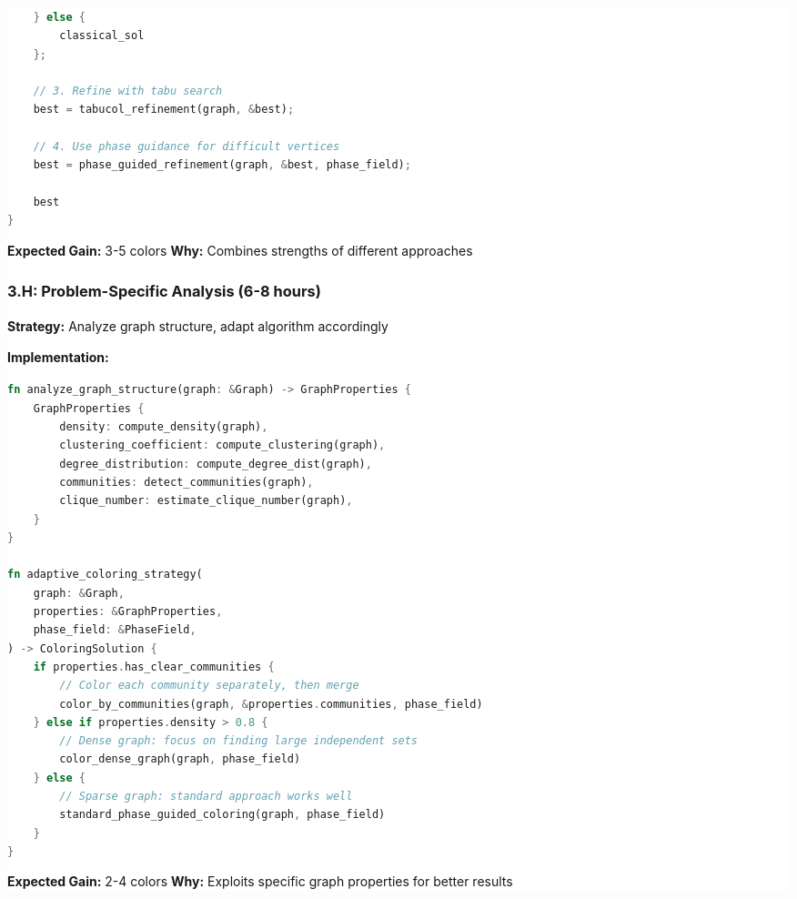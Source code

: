 ```rust
    } else {
        classical_sol
    };

    // 3. Refine with tabu search
    best = tabucol_refinement(graph, &best);

    // 4. Use phase guidance for difficult vertices
    best = phase_guided_refinement(graph, &best, phase_field);

    best
}
```

**Expected Gain:** 3-5 colors
**Why:** Combines strengths of different approaches

### 3.H: Problem-Specific Analysis (6-8 hours)

**Strategy:** Analyze graph structure, adapt algorithm accordingly

**Implementation:**
```rust
fn analyze_graph_structure(graph: &Graph) -> GraphProperties {
    GraphProperties {
        density: compute_density(graph),
        clustering_coefficient: compute_clustering(graph),
        degree_distribution: compute_degree_dist(graph),
        communities: detect_communities(graph),
        clique_number: estimate_clique_number(graph),
    }
}

fn adaptive_coloring_strategy(
    graph: &Graph,
    properties: &GraphProperties,
    phase_field: &PhaseField,
) -> ColoringSolution {
    if properties.has_clear_communities {
        // Color each community separately, then merge
        color_by_communities(graph, &properties.communities, phase_field)
    } else if properties.density > 0.8 {
        // Dense graph: focus on finding large independent sets
        color_dense_graph(graph, phase_field)
    } else {
        // Sparse graph: standard approach works well
        standard_phase_guided_coloring(graph, phase_field)
    }
}
```

**Expected Gain:** 2-4 colors
**Why:** Exploits specific graph properties for better results
